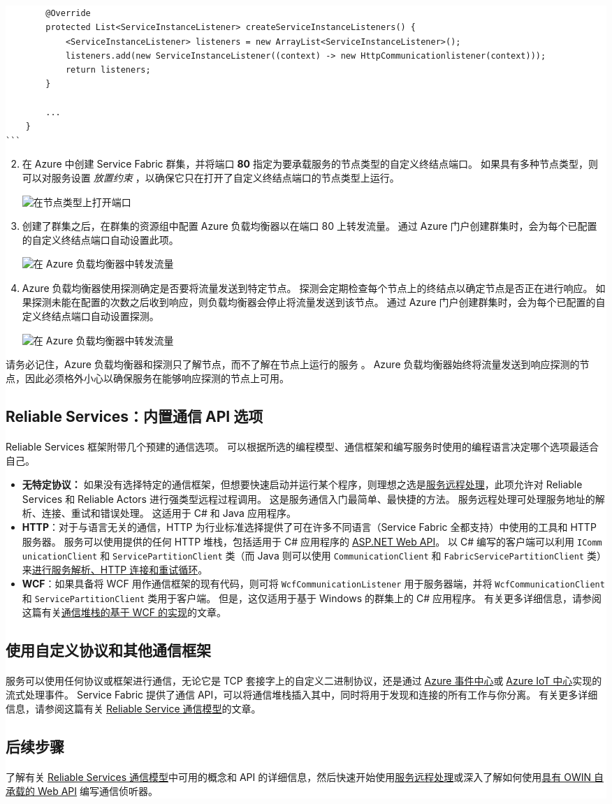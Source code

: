             @Override
            protected List<ServiceInstanceListener> createServiceInstanceListeners() {
                <ServiceInstanceListener> listeners = new ArrayList<ServiceInstanceListener>();
                listeners.add(new ServiceInstanceListener((context) -> new HttpCommunicationlistener(context)));
                return listeners;       
            }

            ...
        }
    ```
2. 在 Azure 中创建 Service Fabric 群集，并将端口 **80** 指定为要承载服务的节点类型的自定义终结点端口。 如果具有多种节点类型，则可以对服务设置 *放置约束* ，以确保它只在打开了自定义终结点端口的节点类型上运行。

    ![在节点类型上打开端口][4]
3. 创建了群集之后，在群集的资源组中配置 Azure 负载均衡器以在端口 80 上转发流量。 通过 Azure 门户创建群集时，会为每个已配置的自定义终结点端口自动设置此项。

    ![在 Azure 负载均衡器中转发流量][5]
4. Azure 负载均衡器使用探测确定是否要将流量发送到特定节点。 探测会定期检查每个节点上的终结点以确定节点是否正在进行响应。 如果探测未能在配置的次数之后收到响应，则负载均衡器会停止将流量发送到该节点。 通过 Azure 门户创建群集时，会为每个已配置的自定义终结点端口自动设置探测。

    ![在 Azure 负载均衡器中转发流量][8]

请务必记住，Azure 负载均衡器和探测只了解节点，而不了解在节点上运行的服务   。 Azure 负载均衡器始终将流量发送到响应探测的节点，因此必须格外小心以确保服务在能够响应探测的节点上可用。

## <a name="reliable-services-built-in-communication-api-options"></a>Reliable Services：内置通信 API 选项
Reliable Services 框架附带几个预建的通信选项。 可以根据所选的编程模型、通信框架和编写服务时使用的编程语言决定哪个选项最适合自己。

* **无特定协议：** 如果没有选择特定的通信框架，但想要快速启动并运行某个程序，则理想之选是[服务远程处理](service-fabric-reliable-services-communication-remoting.md)，此项允许对 Reliable Services 和 Reliable Actors 进行强类型远程过程调用。 这是服务通信入门最简单、最快捷的方法。 服务远程处理可处理服务地址的解析、连接、重试和错误处理。 这适用于 C# 和 Java 应用程序。
* **HTTP**：对于与语言无关的通信，HTTP 为行业标准选择提供了可在许多不同语言（Service Fabric 全都支持）中使用的工具和 HTTP 服务器。 服务可以使用提供的任何 HTTP 堆栈，包括适用于 C# 应用程序的 [ASP.NET Web API](./service-fabric-reliable-services-communication-aspnetcore.md)。 以 C# 编写的客户端可以利用 `ICommunicationClient` 和 `ServicePartitionClient` 类（而 Java 则可以使用 `CommunicationClient` 和 `FabricServicePartitionClient` 类）来[进行服务解析、HTTP 连接和重试循环](service-fabric-reliable-services-communication.md)。
* **WCF**：如果具备将 WCF 用作通信框架的现有代码，则可将 `WcfCommunicationListener` 用于服务器端，并将 `WcfCommunicationClient` 和 `ServicePartitionClient` 类用于客户端。 但是，这仅适用于基于 Windows 的群集上的 C# 应用程序。 有关更多详细信息，请参阅这篇有关[通信堆栈的基于 WCF 的实现](service-fabric-reliable-services-communication-wcf.md)的文章。

## <a name="using-custom-protocols-and-other-communication-frameworks"></a>使用自定义协议和其他通信框架
服务可以使用任何协议或框架进行通信，无论它是 TCP 套接字上的自定义二进制协议，还是通过 [Azure 事件中心](https://www.azure.cn/home/features/event-hubs/)或 [Azure IoT 中心](https://www.azure.cn/home/features/iot-hub/)实现的流式处理事件。 Service Fabric 提供了通信 API，可以将通信堆栈插入其中，同时将用于发现和连接的所有工作与你分离。 有关更多详细信息，请参阅这篇有关 [Reliable Service 通信模型](service-fabric-reliable-services-communication.md)的文章。

## <a name="next-steps"></a>后续步骤
了解有关 [Reliable Services 通信模型](service-fabric-reliable-services-communication.md)中可用的概念和 API 的详细信息，然后快速开始使用[服务远程处理](service-fabric-reliable-services-communication-remoting.md)或深入了解如何使用[具有 OWIN 自承载的 Web API](./service-fabric-reliable-services-communication-aspnetcore.md) 编写通信侦听器。


[1]: ./media/service-fabric-connect-and-communicate-with-services/serviceendpoints.png
[2]: ./media/service-fabric-connect-and-communicate-with-services/namingservice.png
[3]: ./media/service-fabric-connect-and-communicate-with-services/loadbalancertopology.png
[4]: ./media/service-fabric-connect-and-communicate-with-services/nodeport.png
[5]: ./media/service-fabric-connect-and-communicate-with-services/loadbalancerport.png
[7]: ./media/service-fabric-connect-and-communicate-with-services/distributedservices.png
[8]: ./media/service-fabric-connect-and-communicate-with-services/loadbalancerprobe.png
[9]: ./media/service-fabric-connect-and-communicate-with-services/dns.png
[10]: ./media/service-fabric-reverseproxy/internal-communication.png